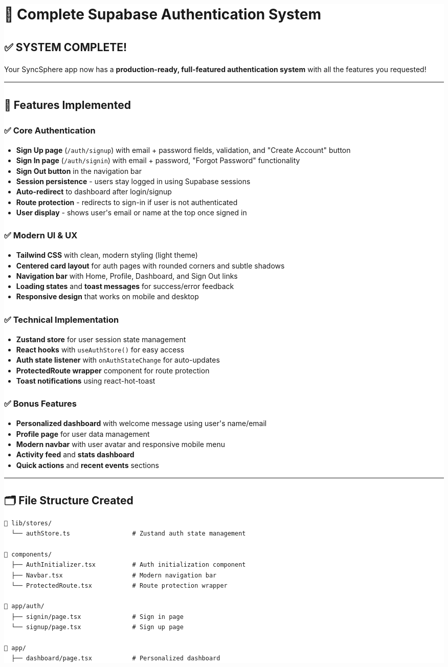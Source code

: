 # 🚀 Complete Supabase Authentication System

## ✅ **SYSTEM COMPLETE!**

Your SyncSphere app now has a **production-ready, full-featured authentication system** with all the features you requested!

---

## 🎯 **Features Implemented**

### ✅ **Core Authentication**
- **Sign Up page** (`/auth/signup`) with email + password fields, validation, and "Create Account" button
- **Sign In page** (`/auth/signin`) with email + password, "Forgot Password" functionality
- **Sign Out button** in the navigation bar
- **Session persistence** - users stay logged in using Supabase sessions
- **Auto-redirect** to dashboard after login/signup
- **Route protection** - redirects to sign-in if user is not authenticated
- **User display** - shows user's email or name at the top once signed in

### ✅ **Modern UI & UX**
- **Tailwind CSS** with clean, modern styling (light theme)
- **Centered card layout** for auth pages with rounded corners and subtle shadows
- **Navigation bar** with Home, Profile, Dashboard, and Sign Out links
- **Loading states** and **toast messages** for success/error feedback
- **Responsive design** that works on mobile and desktop

### ✅ **Technical Implementation**
- **Zustand store** for user session state management
- **React hooks** with `useAuthStore()` for easy access
- **Auth state listener** with `onAuthStateChange` for auto-updates
- **ProtectedRoute wrapper** component for route protection
- **Toast notifications** using react-hot-toast

### ✅ **Bonus Features**
- **Personalized dashboard** with welcome message using user's name/email
- **Profile page** for user data management
- **Modern navbar** with user avatar and responsive mobile menu
- **Activity feed** and **stats dashboard**
- **Quick actions** and **recent events** sections

---

## 🗂️ **File Structure Created**

```
📁 lib/stores/
  └── authStore.ts                 # Zustand auth state management

📁 components/
  ├── AuthInitializer.tsx          # Auth initialization component
  ├── Navbar.tsx                   # Modern navigation bar
  └── ProtectedRoute.tsx           # Route protection wrapper

📁 app/auth/
  ├── signin/page.tsx              # Sign in page
  └── signup/page.tsx              # Sign up page

📁 app/
  ├── dashboard/page.tsx           # Personalized dashboard
```